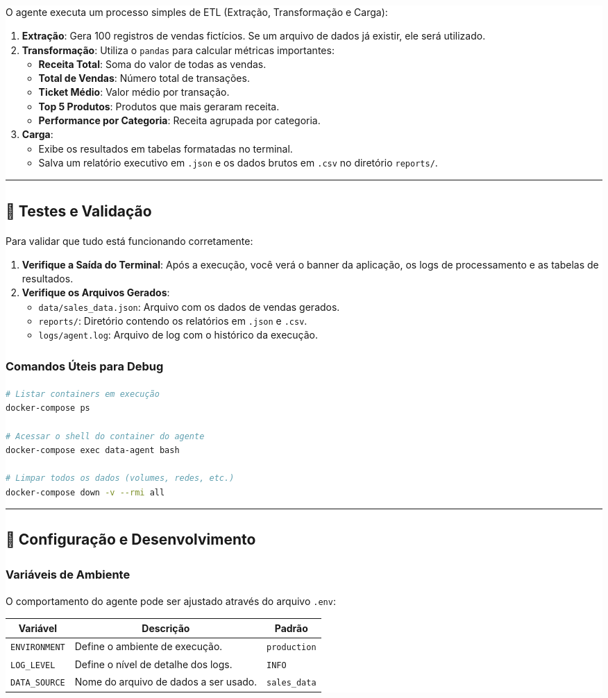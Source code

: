 O agente executa um processo simples de ETL (Extração, Transformação e Carga):

1.  **Extração**: Gera 100 registros de vendas fictícios. Se um arquivo de dados já existir, ele será utilizado.
2.  **Transformação**: Utiliza o `pandas` para calcular métricas importantes:
    -   **Receita Total**: Soma do valor de todas as vendas.
    -   **Total de Vendas**: Número total de transações.
    -   **Ticket Médio**: Valor médio por transação.
    -   **Top 5 Produtos**: Produtos que mais geraram receita.
    -   **Performance por Categoria**: Receita agrupada por categoria.
3.  **Carga**:
    -   Exibe os resultados em tabelas formatadas no terminal.
    -   Salva um relatório executivo em `.json` e os dados brutos em `.csv` no diretório `reports/`.

---

## 🧪 Testes e Validação

Para validar que tudo está funcionando corretamente:

1.  **Verifique a Saída do Terminal**: Após a execução, você verá o banner da aplicação, os logs de processamento e as tabelas de resultados.
2.  **Verifique os Arquivos Gerados**:
    -   `data/sales_data.json`: Arquivo com os dados de vendas gerados.
    -   `reports/`: Diretório contendo os relatórios em `.json` e `.csv`.
    -   `logs/agent.log`: Arquivo de log com o histórico da execução.

### Comandos Úteis para Debug

```bash
# Listar containers em execução
docker-compose ps

# Acessar o shell do container do agente
docker-compose exec data-agent bash

# Limpar todos os dados (volumes, redes, etc.)
docker-compose down -v --rmi all
```

---

## 🔧 Configuração e Desenvolvimento

### Variáveis de Ambiente

O comportamento do agente pode ser ajustado através do arquivo `.env`:

| Variável      | Descrição                           | Padrão       |
|---------------|---------------------------------------|--------------|
| `ENVIRONMENT` | Define o ambiente de execução.        | `production` |
| `LOG_LEVEL`   | Define o nível de detalhe dos logs.   | `INFO`       |
| `DATA_SOURCE` | Nome do arquivo de dados a ser usado. | `sales_data` |
